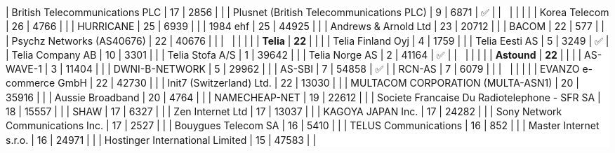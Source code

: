 | British Telecommunications PLC | 17 | 2856 |  |
| Plusnet (British Telecommunications PLC) | 9 | 6871 | ✅ |
| &nbsp; | | | |
| Korea Telecom | 26 | 4766 |  |
| HURRICANE | 25 | 6939 |  |
| 1984 ehf | 25 | 44925 |  |
| Andrews & Arnold Ltd | 23 | 20712 |  |
| BACOM | 22 | 577 |  |
| Psychz Networks (AS40676) | 22 | 40676 |  |
| &nbsp; | | | |
| **Telia** | **22** | | |
| Telia Finland Oyj | 4 | 1759 |  |
| Telia Eesti AS | 5 | 3249 | ✅ |
| Telia Company AB | 10 | 3301 |  |
| Telia Stofa A/S | 1 | 39642 |  |
| Telia Norge AS | 2 | 41164 | ✅ |
| &nbsp; | | | |
| **Astound** | **22** | | |
| AS-WAVE-1 | 3 | 11404 |  |
| DWNI-B-NETWORK | 5 | 29962 |  |
| AS-SBI | 7 | 54858 | ✅ |
| RCN-AS | 7 | 6079 |  |
| &nbsp; | | | |
| EVANZO e-commerce GmbH | 22 | 42730 |  |
| Init7 (Switzerland) Ltd. | 22 | 13030 |  |
| MULTACOM CORPORATION (MULTA-ASN1) | 20 | 35916 |  |
| Aussie Broadband | 20 | 4764 |  |
| NAMECHEAP-NET | 19 | 22612 |  |
| Societe Francaise Du Radiotelephone - SFR SA | 18 | 15557 |  |
| SHAW | 17 | 6327 |  |
| Zen Internet Ltd | 17 | 13037 |  |
| KAGOYA JAPAN Inc. | 17 | 24282 |  |
| Sony Network Communications Inc. | 17 | 2527 |  |
| Bouygues Telecom SA | 16 | 5410 |  |
| TELUS Communications | 16 | 852 |  |
| Master Internet s.r.o. | 16 | 24971 |  |
| Hostinger International Limited | 15 | 47583 |  |